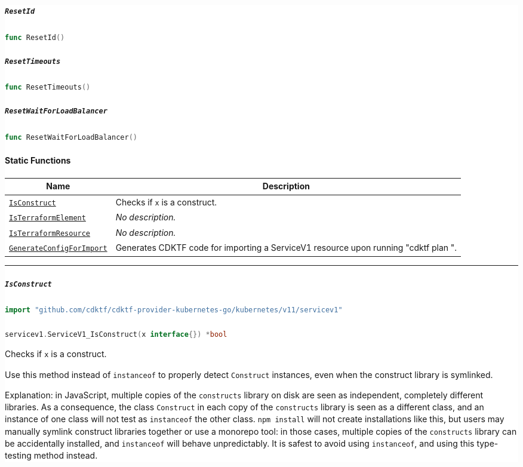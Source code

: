 
##### `ResetId` <a name="ResetId" id="@cdktf/provider-kubernetes.serviceV1.ServiceV1.resetId"></a>

```go
func ResetId()
```

##### `ResetTimeouts` <a name="ResetTimeouts" id="@cdktf/provider-kubernetes.serviceV1.ServiceV1.resetTimeouts"></a>

```go
func ResetTimeouts()
```

##### `ResetWaitForLoadBalancer` <a name="ResetWaitForLoadBalancer" id="@cdktf/provider-kubernetes.serviceV1.ServiceV1.resetWaitForLoadBalancer"></a>

```go
func ResetWaitForLoadBalancer()
```

#### Static Functions <a name="Static Functions" id="Static Functions"></a>

| **Name** | **Description** |
| --- | --- |
| <code><a href="#@cdktf/provider-kubernetes.serviceV1.ServiceV1.isConstruct">IsConstruct</a></code> | Checks if `x` is a construct. |
| <code><a href="#@cdktf/provider-kubernetes.serviceV1.ServiceV1.isTerraformElement">IsTerraformElement</a></code> | *No description.* |
| <code><a href="#@cdktf/provider-kubernetes.serviceV1.ServiceV1.isTerraformResource">IsTerraformResource</a></code> | *No description.* |
| <code><a href="#@cdktf/provider-kubernetes.serviceV1.ServiceV1.generateConfigForImport">GenerateConfigForImport</a></code> | Generates CDKTF code for importing a ServiceV1 resource upon running "cdktf plan <stack-name>". |

---

##### `IsConstruct` <a name="IsConstruct" id="@cdktf/provider-kubernetes.serviceV1.ServiceV1.isConstruct"></a>

```go
import "github.com/cdktf/cdktf-provider-kubernetes-go/kubernetes/v11/servicev1"

servicev1.ServiceV1_IsConstruct(x interface{}) *bool
```

Checks if `x` is a construct.

Use this method instead of `instanceof` to properly detect `Construct`
instances, even when the construct library is symlinked.

Explanation: in JavaScript, multiple copies of the `constructs` library on
disk are seen as independent, completely different libraries. As a
consequence, the class `Construct` in each copy of the `constructs` library
is seen as a different class, and an instance of one class will not test as
`instanceof` the other class. `npm install` will not create installations
like this, but users may manually symlink construct libraries together or
use a monorepo tool: in those cases, multiple copies of the `constructs`
library can be accidentally installed, and `instanceof` will behave
unpredictably. It is safest to avoid using `instanceof`, and using
this type-testing method instead.
